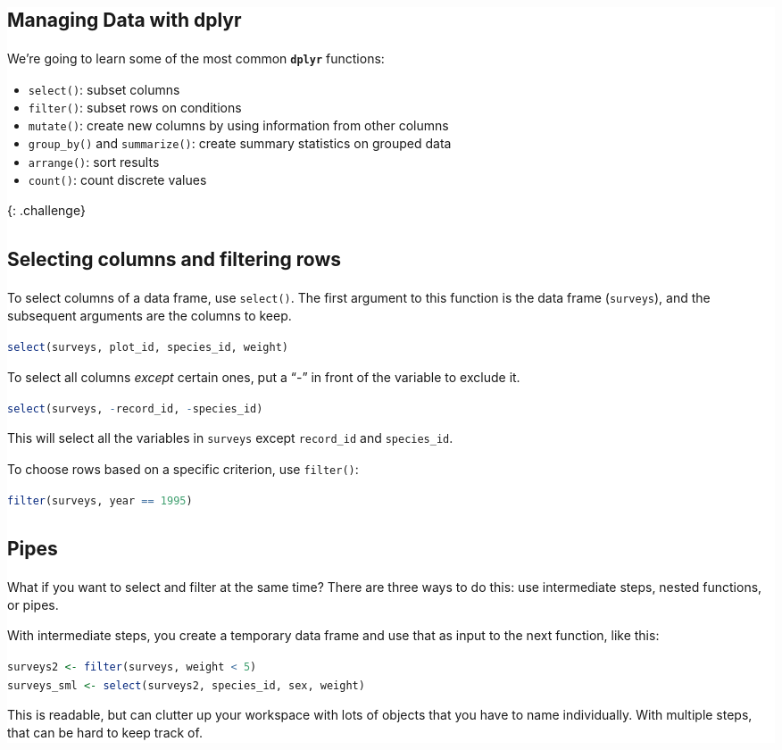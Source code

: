 ## Managing Data with dplyr

We’re going to learn some of the most common **`dplyr`** functions:

  - `select()`: subset columns
  - `filter()`: subset rows on conditions
  - `mutate()`: create new columns by using information from other
    columns
  - `group_by()` and `summarize()`: create summary statistics on grouped
    data
  - `arrange()`: sort results
  - `count()`: count discrete values

{: .challenge}

## Selecting columns and filtering rows

To select columns of a data frame, use `select()`. The first argument to
this function is the data frame (`surveys`), and the subsequent
arguments are the columns to keep.

``` r
select(surveys, plot_id, species_id, weight)
```

To select all columns *except* certain ones, put a “-” in front of the
variable to exclude it.

``` r
select(surveys, -record_id, -species_id)
```

This will select all the variables in `surveys` except `record_id` and
`species_id`.

To choose rows based on a specific criterion, use `filter()`:

``` r
filter(surveys, year == 1995)
```

## Pipes

What if you want to select and filter at the same time? There are three
ways to do this: use intermediate steps, nested functions, or pipes.

With intermediate steps, you create a temporary data frame and use that
as input to the next function, like this:

``` r
surveys2 <- filter(surveys, weight < 5)
surveys_sml <- select(surveys2, species_id, sex, weight)
```

This is readable, but can clutter up your workspace with lots of objects
that you have to name individually. With multiple steps, that can be
hard to keep track of.
